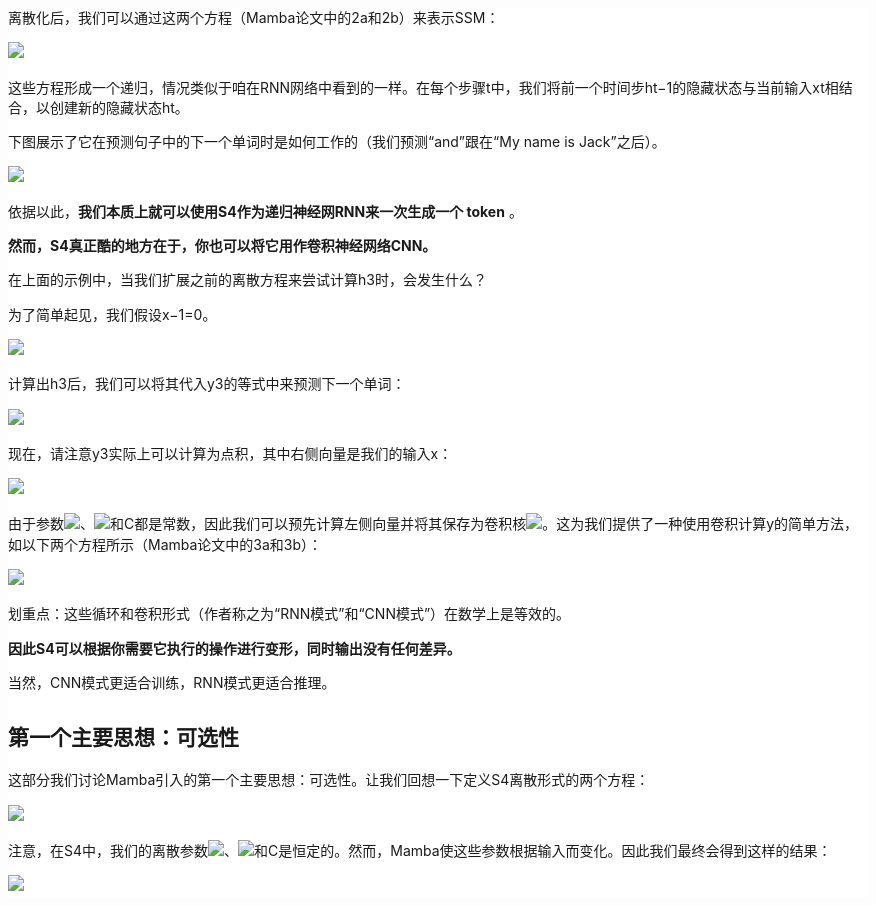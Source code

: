 离散化后，我们可以通过这两个方程（Mamba论文中的2a和2b）来表示SSM：

![](https://mmbiz.qpic.cn/mmbiz_png/YicUhk5aAGtAGZhoBDh3bnrFUIBDTZicVYnCQscelibaad1qd4AGQ1gHddwa7QMghctW8j4ibxQz0Qw8NLzATFJVBA/640?wx_fmt=png&from=appmsg)

这些方程形成一个递归，情况类似于咱在RNN网络中看到的一样。在每个步骤t中，我们将前一个时间步ht−1的隐藏状态与当前输入xt相结合，以创建新的隐藏状态ht。

下图展示了它在预测句子中的下一个单词时是如何工作的（我们预测“and”跟在“My name is Jack”之后）。

![](https://mmbiz.qpic.cn/mmbiz_png/YicUhk5aAGtAGZhoBDh3bnrFUIBDTZicVY1LiajFV771CWCAPvKE1ERftmKKfJVhKM9H5QZMq6JRFR98fNJVDV5rA/640?wx_fmt=png&from=appmsg)

依据以此，**我们本质上就可以使用S4作为递归神经网RNN来一次生成一个 token** 。

**然而，S4真正酷的地方在于，你也可以将它用作卷积神经网络CNN。**

在上面的示例中，当我们扩展之前的离散方程来尝试计算h3时，会发生什么？

为了简单起见，我们假设x−1=0。

![](https://mmbiz.qpic.cn/mmbiz_png/YicUhk5aAGtAGZhoBDh3bnrFUIBDTZicVY5GictAmwM0RtmRouTP2biaZbAjBvLMgPyrBt3LGyllKBSKmAZwM9kIPg/640?wx_fmt=png&from=appmsg)

计算出h3后，我们可以将其代入y3的等式中来预测下一个单词：

![](https://mmbiz.qpic.cn/mmbiz_png/YicUhk5aAGtAGZhoBDh3bnrFUIBDTZicVYRfjUtuWFKGayEd8Boj2WuruklzYahXDT3hcOfxFZYI0icAgbrRe20yg/640?wx_fmt=png&from=appmsg)

现在，请注意y3实际上可以计算为点积，其中右侧向量是我们的输入x：

![](https://mmbiz.qpic.cn/mmbiz_png/YicUhk5aAGtAGZhoBDh3bnrFUIBDTZicVYicWiar5QXh2mYW8eO8RgBZd9H6J8KWXzdcxvicVSfHboS9oDaPNkG6NZw/640?wx_fmt=png&from=appmsg)

由于参数![](https://mmbiz.qpic.cn/mmbiz_png/YicUhk5aAGtAGZhoBDh3bnrFUIBDTZicVYcyRruUFeHFtiaxGacovnvknKqGXjpibpH7MJK5Wd3ylibNtZZiciajIa43Q/640?wx_fmt=png&from=appmsg)、![](https://mmbiz.qpic.cn/mmbiz_png/YicUhk5aAGtAGZhoBDh3bnrFUIBDTZicVYhlrYK3stJvbuGLummjjibqibW49nGibicv8h5iaq2cg7k4c1VrhNIv1xrsw/640?wx_fmt=png&from=appmsg)和C都是常数，因此我们可以预先计算左侧向量并将其保存为卷积核![](https://mmbiz.qpic.cn/mmbiz_png/YicUhk5aAGtAGZhoBDh3bnrFUIBDTZicVYchsUmQnE6cqaPew9tuxx4zlpXuQeWJBcncv1ZYulRSDhzsCf2ibGEbg/640?wx_fmt=png&from=appmsg)。这为我们提供了一种使用卷积计算y的简单方法，如以下两个方程所示（Mamba论文中的3a和3b）：

![](https://mmbiz.qpic.cn/mmbiz_png/YicUhk5aAGtAGZhoBDh3bnrFUIBDTZicVYgZIK4JyuZjvxgB7cRRMTy19XD8LXByEKsxqq4iaJJicfvFlQyD8p16Ww/640?wx_fmt=png&from=appmsg)

划重点：这些循环和卷积形式（作者称之为“RNN模式”和“CNN模式”）在数学上是等效的。

**因此S4可以根据你需要它执行的操作进行变形，同时输出没有任何差异。**

当然，CNN模式更适合训练，RNN模式更适合推理。

## 第一个主要思想：可选性

这部分我们讨论Mamba引入的第一个主要思想：可选性。让我们回想一下定义S4离散形式的两个方程：

![](https://mmbiz.qpic.cn/mmbiz_png/YicUhk5aAGtAGZhoBDh3bnrFUIBDTZicVYDykV6niaDFA7sicbCsSGyYG8H62IbydTrG2iaZ5gKQob4yzfWRb2ibr4XQ/640?wx_fmt=png&from=appmsg)

注意，在S4中，我们的离散参数![](https://mmbiz.qpic.cn/mmbiz_png/YicUhk5aAGtAGZhoBDh3bnrFUIBDTZicVYcyRruUFeHFtiaxGacovnvknKqGXjpibpH7MJK5Wd3ylibNtZZiciajIa43Q/640?wx_fmt=png&from=appmsg)、![](https://mmbiz.qpic.cn/mmbiz_png/YicUhk5aAGtAGZhoBDh3bnrFUIBDTZicVYhlrYK3stJvbuGLummjjibqibW49nGibicv8h5iaq2cg7k4c1VrhNIv1xrsw/640?wx_fmt=png&from=appmsg)和C是恒定的。然而，Mamba使这些参数根据输入而变化。因此我们最终会得到这样的结果：

![](https://mmbiz.qpic.cn/mmbiz_png/YicUhk5aAGtAGZhoBDh3bnrFUIBDTZicVYbiaWMv4wFaQEHd4TUUPEfQJIfhDSKm4YqyguysjaUJdvRQ6eMLYRZbA/640?wx_fmt=png&from=appmsg)
